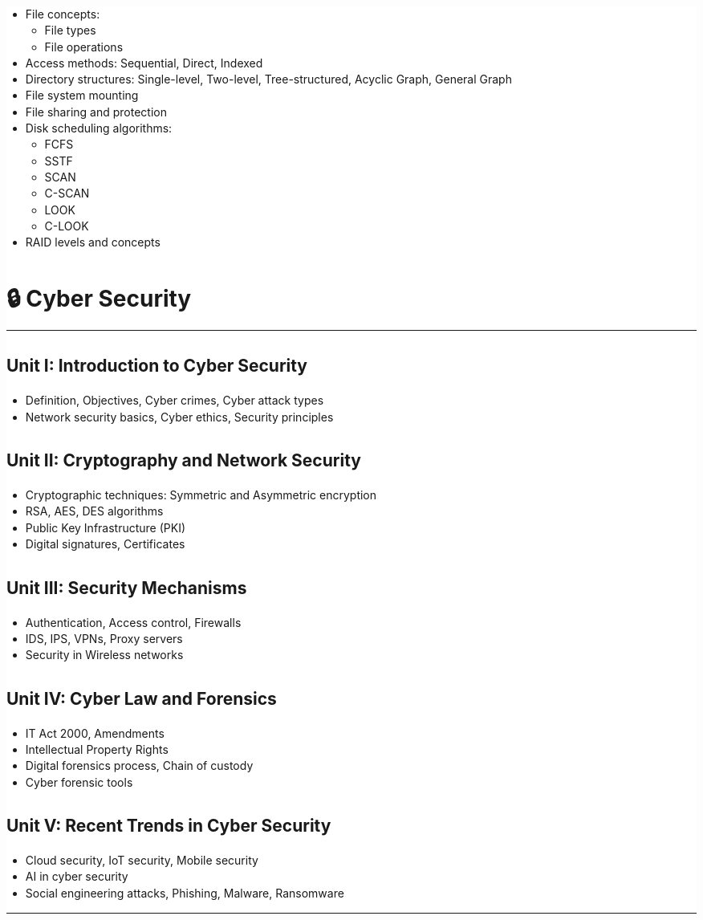 - File concepts:
    - File types
    - File operations
- Access methods: Sequential, Direct, Indexed
- Directory structures: Single-level, Two-level, Tree-structured, Acyclic Graph, General Graph
- File system mounting
- File sharing and protection
- Disk scheduling algorithms:
    - FCFS
    - SSTF
    - SCAN
    - C-SCAN
    - LOOK
    - C-LOOK
- RAID levels and concepts

# 🔒 Cyber Security

---

## Unit I: Introduction to Cyber Security

- Definition, Objectives, Cyber crimes, Cyber attack types
- Network security basics, Cyber ethics, Security principles

## Unit II: Cryptography and Network Security

- Cryptographic techniques: Symmetric and Asymmetric encryption
- RSA, AES, DES algorithms
- Public Key Infrastructure (PKI)
- Digital signatures, Certificates

## Unit III: Security Mechanisms

- Authentication, Access control, Firewalls
- IDS, IPS, VPNs, Proxy servers
- Security in Wireless networks

## Unit IV: Cyber Law and Forensics

- IT Act 2000, Amendments
- Intellectual Property Rights
- Digital forensics process, Chain of custody
- Cyber forensic tools

## Unit V: Recent Trends in Cyber Security

- Cloud security, IoT security, Mobile security
- AI in cyber security
- Social engineering attacks, Phishing, Malware, Ransomware

---